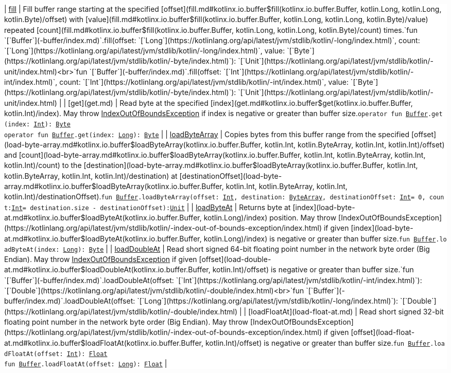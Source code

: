 | [fill](fill.md) | Fill buffer range starting at the specified [offset](fill.md#kotlinx.io.buffer$fill(kotlinx.io.buffer.Buffer, kotlin.Long, kotlin.Long, kotlin.Byte)/offset) with [value](fill.md#kotlinx.io.buffer$fill(kotlinx.io.buffer.Buffer, kotlin.Long, kotlin.Long, kotlin.Byte)/value) repeated [count](fill.md#kotlinx.io.buffer$fill(kotlinx.io.buffer.Buffer, kotlin.Long, kotlin.Long, kotlin.Byte)/count) times.`fun `[`Buffer`](-buffer/index.md)`.fill(offset: `[`Long`](https://kotlinlang.org/api/latest/jvm/stdlib/kotlin/-long/index.html)`, count: `[`Long`](https://kotlinlang.org/api/latest/jvm/stdlib/kotlin/-long/index.html)`, value: `[`Byte`](https://kotlinlang.org/api/latest/jvm/stdlib/kotlin/-byte/index.html)`): `[`Unit`](https://kotlinlang.org/api/latest/jvm/stdlib/kotlin/-unit/index.html)<br>`fun `[`Buffer`](-buffer/index.md)`.fill(offset: `[`Int`](https://kotlinlang.org/api/latest/jvm/stdlib/kotlin/-int/index.html)`, count: `[`Int`](https://kotlinlang.org/api/latest/jvm/stdlib/kotlin/-int/index.html)`, value: `[`Byte`](https://kotlinlang.org/api/latest/jvm/stdlib/kotlin/-byte/index.html)`): `[`Unit`](https://kotlinlang.org/api/latest/jvm/stdlib/kotlin/-unit/index.html) |
| [get](get.md) | Read byte at the specified [index](get.md#kotlinx.io.buffer$get(kotlinx.io.buffer.Buffer, kotlin.Int)/index). May throw [IndexOutOfBoundsException](https://kotlinlang.org/api/latest/jvm/stdlib/kotlin/-index-out-of-bounds-exception/index.html) if index is negative or greater than buffer size.`operator fun `[`Buffer`](-buffer/index.md)`.get(index: `[`Int`](https://kotlinlang.org/api/latest/jvm/stdlib/kotlin/-int/index.html)`): `[`Byte`](https://kotlinlang.org/api/latest/jvm/stdlib/kotlin/-byte/index.html)<br>`operator fun `[`Buffer`](-buffer/index.md)`.get(index: `[`Long`](https://kotlinlang.org/api/latest/jvm/stdlib/kotlin/-long/index.html)`): `[`Byte`](https://kotlinlang.org/api/latest/jvm/stdlib/kotlin/-byte/index.html) |
| [loadByteArray](load-byte-array.md) | Copies bytes from this buffer range from the specified [offset](load-byte-array.md#kotlinx.io.buffer$loadByteArray(kotlinx.io.buffer.Buffer, kotlin.Int, kotlin.ByteArray, kotlin.Int, kotlin.Int)/offset) and [count](load-byte-array.md#kotlinx.io.buffer$loadByteArray(kotlinx.io.buffer.Buffer, kotlin.Int, kotlin.ByteArray, kotlin.Int, kotlin.Int)/count) to the [destination](load-byte-array.md#kotlinx.io.buffer$loadByteArray(kotlinx.io.buffer.Buffer, kotlin.Int, kotlin.ByteArray, kotlin.Int, kotlin.Int)/destination) at [destinationOffset](load-byte-array.md#kotlinx.io.buffer$loadByteArray(kotlinx.io.buffer.Buffer, kotlin.Int, kotlin.ByteArray, kotlin.Int, kotlin.Int)/destinationOffset).`fun `[`Buffer`](-buffer/index.md)`.loadByteArray(offset: `[`Int`](https://kotlinlang.org/api/latest/jvm/stdlib/kotlin/-int/index.html)`, destination: `[`ByteArray`](https://kotlinlang.org/api/latest/jvm/stdlib/kotlin/-byte-array/index.html)`, destinationOffset: `[`Int`](https://kotlinlang.org/api/latest/jvm/stdlib/kotlin/-int/index.html)` = 0, count: `[`Int`](https://kotlinlang.org/api/latest/jvm/stdlib/kotlin/-int/index.html)` = destination.size - destinationOffset): `[`Unit`](https://kotlinlang.org/api/latest/jvm/stdlib/kotlin/-unit/index.html) |
| [loadByteAt](load-byte-at.md) | Returns byte at [index](load-byte-at.md#kotlinx.io.buffer$loadByteAt(kotlinx.io.buffer.Buffer, kotlin.Long)/index) position. May throw [IndexOutOfBoundsException](https://kotlinlang.org/api/latest/jvm/stdlib/kotlin/-index-out-of-bounds-exception/index.html) if given [index](load-byte-at.md#kotlinx.io.buffer$loadByteAt(kotlinx.io.buffer.Buffer, kotlin.Long)/index) is negative or greater than buffer size.`fun `[`Buffer`](-buffer/index.md)`.loadByteAt(index: `[`Long`](https://kotlinlang.org/api/latest/jvm/stdlib/kotlin/-long/index.html)`): `[`Byte`](https://kotlinlang.org/api/latest/jvm/stdlib/kotlin/-byte/index.html) |
| [loadDoubleAt](load-double-at.md) | Read short signed 64-bit floating point number in the network byte order (Big Endian). May throw [IndexOutOfBoundsException](https://kotlinlang.org/api/latest/jvm/stdlib/kotlin/-index-out-of-bounds-exception/index.html) if given [offset](load-double-at.md#kotlinx.io.buffer$loadDoubleAt(kotlinx.io.buffer.Buffer, kotlin.Int)/offset) is negative or greater than buffer size.`fun `[`Buffer`](-buffer/index.md)`.loadDoubleAt(offset: `[`Int`](https://kotlinlang.org/api/latest/jvm/stdlib/kotlin/-int/index.html)`): `[`Double`](https://kotlinlang.org/api/latest/jvm/stdlib/kotlin/-double/index.html)<br>`fun `[`Buffer`](-buffer/index.md)`.loadDoubleAt(offset: `[`Long`](https://kotlinlang.org/api/latest/jvm/stdlib/kotlin/-long/index.html)`): `[`Double`](https://kotlinlang.org/api/latest/jvm/stdlib/kotlin/-double/index.html) |
| [loadFloatAt](load-float-at.md) | Read short signed 32-bit floating point number in the network byte order (Big Endian). May throw [IndexOutOfBoundsException](https://kotlinlang.org/api/latest/jvm/stdlib/kotlin/-index-out-of-bounds-exception/index.html) if given [offset](load-float-at.md#kotlinx.io.buffer$loadFloatAt(kotlinx.io.buffer.Buffer, kotlin.Int)/offset) is negative or greater than buffer size.`fun `[`Buffer`](-buffer/index.md)`.loadFloatAt(offset: `[`Int`](https://kotlinlang.org/api/latest/jvm/stdlib/kotlin/-int/index.html)`): `[`Float`](https://kotlinlang.org/api/latest/jvm/stdlib/kotlin/-float/index.html)<br>`fun `[`Buffer`](-buffer/index.md)`.loadFloatAt(offset: `[`Long`](https://kotlinlang.org/api/latest/jvm/stdlib/kotlin/-long/index.html)`): `[`Float`](https://kotlinlang.org/api/latest/jvm/stdlib/kotlin/-float/index.html) |